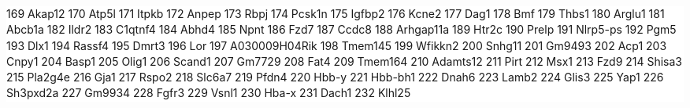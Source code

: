   <TR> <TD align="right"> 169 </TD> <TD> Akap12 </TD> </TR>
  <TR> <TD align="right"> 170 </TD> <TD> Atp5l </TD> </TR>
  <TR> <TD align="right"> 171 </TD> <TD> Itpkb </TD> </TR>
  <TR> <TD align="right"> 172 </TD> <TD> Anpep </TD> </TR>
  <TR> <TD align="right"> 173 </TD> <TD> Rbpj </TD> </TR>
  <TR> <TD align="right"> 174 </TD> <TD> Pcsk1n </TD> </TR>
  <TR> <TD align="right"> 175 </TD> <TD> Igfbp2 </TD> </TR>
  <TR> <TD align="right"> 176 </TD> <TD> Kcne2 </TD> </TR>
  <TR> <TD align="right"> 177 </TD> <TD> Dag1 </TD> </TR>
  <TR> <TD align="right"> 178 </TD> <TD> Bmf </TD> </TR>
  <TR> <TD align="right"> 179 </TD> <TD> Thbs1 </TD> </TR>
  <TR> <TD align="right"> 180 </TD> <TD> Arglu1 </TD> </TR>
  <TR> <TD align="right"> 181 </TD> <TD> Abcb1a </TD> </TR>
  <TR> <TD align="right"> 182 </TD> <TD> Ildr2 </TD> </TR>
  <TR> <TD align="right"> 183 </TD> <TD> C1qtnf4 </TD> </TR>
  <TR> <TD align="right"> 184 </TD> <TD> Abhd4 </TD> </TR>
  <TR> <TD align="right"> 185 </TD> <TD> Npnt </TD> </TR>
  <TR> <TD align="right"> 186 </TD> <TD> Fzd7 </TD> </TR>
  <TR> <TD align="right"> 187 </TD> <TD> Ccdc8 </TD> </TR>
  <TR> <TD align="right"> 188 </TD> <TD> Arhgap11a </TD> </TR>
  <TR> <TD align="right"> 189 </TD> <TD> Htr2c </TD> </TR>
  <TR> <TD align="right"> 190 </TD> <TD> Prelp </TD> </TR>
  <TR> <TD align="right"> 191 </TD> <TD> Nlrp5-ps </TD> </TR>
  <TR> <TD align="right"> 192 </TD> <TD> Pgm5 </TD> </TR>
  <TR> <TD align="right"> 193 </TD> <TD> Dlx1 </TD> </TR>
  <TR> <TD align="right"> 194 </TD> <TD> Rassf4 </TD> </TR>
  <TR> <TD align="right"> 195 </TD> <TD> Dmrt3 </TD> </TR>
  <TR> <TD align="right"> 196 </TD> <TD> Lor </TD> </TR>
  <TR> <TD align="right"> 197 </TD> <TD> A030009H04Rik </TD> </TR>
  <TR> <TD align="right"> 198 </TD> <TD> Tmem145 </TD> </TR>
  <TR> <TD align="right"> 199 </TD> <TD> Wfikkn2 </TD> </TR>
  <TR> <TD align="right"> 200 </TD> <TD> Snhg11 </TD> </TR>
  <TR> <TD align="right"> 201 </TD> <TD> Gm9493 </TD> </TR>
  <TR> <TD align="right"> 202 </TD> <TD> Acp1 </TD> </TR>
  <TR> <TD align="right"> 203 </TD> <TD> Cnpy1 </TD> </TR>
  <TR> <TD align="right"> 204 </TD> <TD> Basp1 </TD> </TR>
  <TR> <TD align="right"> 205 </TD> <TD> Olig1 </TD> </TR>
  <TR> <TD align="right"> 206 </TD> <TD> Scand1 </TD> </TR>
  <TR> <TD align="right"> 207 </TD> <TD> Gm7729 </TD> </TR>
  <TR> <TD align="right"> 208 </TD> <TD> Fat4 </TD> </TR>
  <TR> <TD align="right"> 209 </TD> <TD> Tmem164 </TD> </TR>
  <TR> <TD align="right"> 210 </TD> <TD> Adamts12 </TD> </TR>
  <TR> <TD align="right"> 211 </TD> <TD> Pirt </TD> </TR>
  <TR> <TD align="right"> 212 </TD> <TD> Msx1 </TD> </TR>
  <TR> <TD align="right"> 213 </TD> <TD> Fzd9 </TD> </TR>
  <TR> <TD align="right"> 214 </TD> <TD> Shisa3 </TD> </TR>
  <TR> <TD align="right"> 215 </TD> <TD> Pla2g4e </TD> </TR>
  <TR> <TD align="right"> 216 </TD> <TD> Gja1 </TD> </TR>
  <TR> <TD align="right"> 217 </TD> <TD> Rspo2 </TD> </TR>
  <TR> <TD align="right"> 218 </TD> <TD> Slc6a7 </TD> </TR>
  <TR> <TD align="right"> 219 </TD> <TD> Pfdn4 </TD> </TR>
  <TR> <TD align="right"> 220 </TD> <TD> Hbb-y </TD> </TR>
  <TR> <TD align="right"> 221 </TD> <TD> Hbb-bh1 </TD> </TR>
  <TR> <TD align="right"> 222 </TD> <TD> Dnah6 </TD> </TR>
  <TR> <TD align="right"> 223 </TD> <TD> Lamb2 </TD> </TR>
  <TR> <TD align="right"> 224 </TD> <TD> Glis3 </TD> </TR>
  <TR> <TD align="right"> 225 </TD> <TD> Yap1 </TD> </TR>
  <TR> <TD align="right"> 226 </TD> <TD> Sh3pxd2a </TD> </TR>
  <TR> <TD align="right"> 227 </TD> <TD> Gm9934 </TD> </TR>
  <TR> <TD align="right"> 228 </TD> <TD> Fgfr3 </TD> </TR>
  <TR> <TD align="right"> 229 </TD> <TD> Vsnl1 </TD> </TR>
  <TR> <TD align="right"> 230 </TD> <TD> Hba-x </TD> </TR>
  <TR> <TD align="right"> 231 </TD> <TD> Dach1 </TD> </TR>
  <TR> <TD align="right"> 232 </TD> <TD> Klhl25 </TD> </TR>